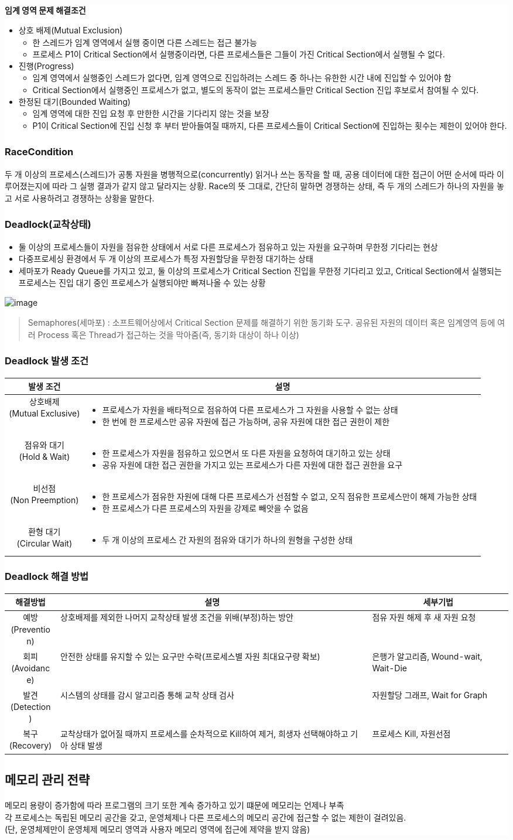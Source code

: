 **임계 영역 문제 해결조건**  
* 상호 배제(Mutual Exclusion)
  * 한 스레드가 임계 영역에서 실행 중이면 다른 스레드는 접근 불가능
  * 프로세스 P1이 Critical Section에서 실행중이라면, 다른 프로세스들은 그들이 가진 Critical Section에서 실행될 수 없다.
* 진행(Progress)
  * 임계 영역에서 실행중인 스레드가 없다면, 임계 영역으로 진입하려는 스레드 중 하나는 유한한 시간 내에 진입할 수 있어야 함
  * Critical Section에서 실행중인 프로세스가 없고, 별도의 동작이 없는 프로세스들만 Critical Section 진입 후보로서 참여될 수 있다.
* 한정된 대기(Bounded Waiting)
  * 임계 영역에 대한 진입 요청 후 만한한 시간을 기다리지 않는 것을 보장
  * P1이 Critical Section에 진입 신청 후 부터 받아들여질 때까지, 다른 프로세스들이 Critical Section에 진입하는 횟수는 제한이 있어야 한다.

### RaceCondition
두 개 이상의 프로세스(스레드)가 공통 자원을 병행적으로(concurrently) 읽거나 쓰는 동작을 할 때, 공용 데이터에 대한 접근이 어떤 순서에 따라 이루어졌는지에 따라 그 실행 결과가 같지 않고 달라지는 상황. Race의 뜻 그대로, 간단히 말하면 경쟁하는 상태, 즉 두 개의 스레드가 하나의 자원을 놓고 서로 사용하려고 경쟁하는 상황을 말한다.

### Deadlock(교착상태)
* 둘 이상의 프로세스들이 자원을 점유한 상태에서 서로 다른 프로세스가 점유하고 있는 자원을 요구하며 무한정 기다리는 현상
* 다중프로세싱 환경에서 두 개 이상의 프로세스가 특정 자원할당을 무한정 대기하는 상태
* 세마포가 Ready Queue를 가지고 있고, 둘 이상의 프로세스가 Critical Section 진입을 무한정 기다리고 있고, Critical Section에서 실행되는 프로세스는 진입 대기 중인 프로세스가 실행되야만 빠져나올 수 있는 상황

![image](https://user-images.githubusercontent.com/44667299/161562341-74cd9850-4a5e-4ded-84f2-f01aa7eac352.png)
>Semaphores(세마포) : 소프트웨어상에서 Critical Section 문제를 해결하기 위한 동기화 도구. 공유된 자원의 데이터 혹은 임계영역 등에 여러 Process 혹은 Thread가 접근하는 것을 막아줌(즉, 동기화 대상이 하나 이상)

### Deadlock 발생 조건
|발생 조건|설명|
|:---:|---|
|상호배제<br/>(Mutual Exclusive)|<ul><li>프로세스가 자원을 배타적으로 점유하여 다른 프로세스가 그 자원을 사용할 수 없는 상태</li><li>한 번에 한 프로세스만 공유 자원에 접근 가능하며, 공유 자원에 대한 접근 권한이 제한</li></ul>|
|점유와 대기<br/>(Hold & Wait)|<ul><li>한 프로세스가 자원을 점유하고 있으면서 또 다른 자원을 요청하여 대기하고 있는 상태</li><li>공유 자원에 대한 접근 권한을 가지고 있는 프로세스가 다른 자원에 대한 접근 권한을 요구</li></ul>|
|비선점<br/>(Non Preemption)|<ul><li>한 프로세스가 점유한 자원에 대해 다른 프로세스가 선점할 수 없고, 오직 점유한 프로세스만이 해제 가능한 상태</li><li>한 프로세스가 다른 프로세스의 자원을 강제로 빼앗을 수 없음</li></ul>|
|환형 대기<br/>(Circular Wait)|<ul><li>두 개 이상의 프로세스 간 자원의 점유와 대기가 하나의 원형을 구성한 상태</li></ul>|

### Deadlock 해결 방법
|해결방법|설명|세부기법|
|:---:|---|---|
|예방<br/>(Prevention)|상호배제를 제외한 나머지 교착상태 발생 조건을 위배(부정)하는 방안|점유 자원 해제 후 새 자원 요청|
|회피<br/>(Avoidance)|안전한 상태를 유지할 수 있는 요구만 수락(프로세스별 자원 최대요구량 확보)|은행가 알고리즘, Wound-wait, Wait-Die|
|발견<br/>(Detection)|시스템의 상태를 감시 알고리즘 통해 교착 상태 검사|자원할당 그래프, Wait for Graph|
|복구<br/>(Recovery)|교착상태가 없어질 때까지 프로세스를 순차적으로 Kill하여 제거, 희생자 선택해야하고 기아 상태 발생|프로세스 Kill, 자원선점|

## 메모리 관리 전략
메모리 용량이 증가함에 따라 프로그램의 크기 또한 계속 증가하고 있기 떄문에 메모리는 언제나 부족  
각 프로세스는 독립된 메모리 공간을 갖고, 운영체제나 다른 프로세스의 메모리 공간에 접근할 수 없는 제한이 걸려있음.  
(단, 운영체제만이 운영체제 메모리 영역과 사용자 메모리 영역에 접근에 제약을 받지 않음)  
  